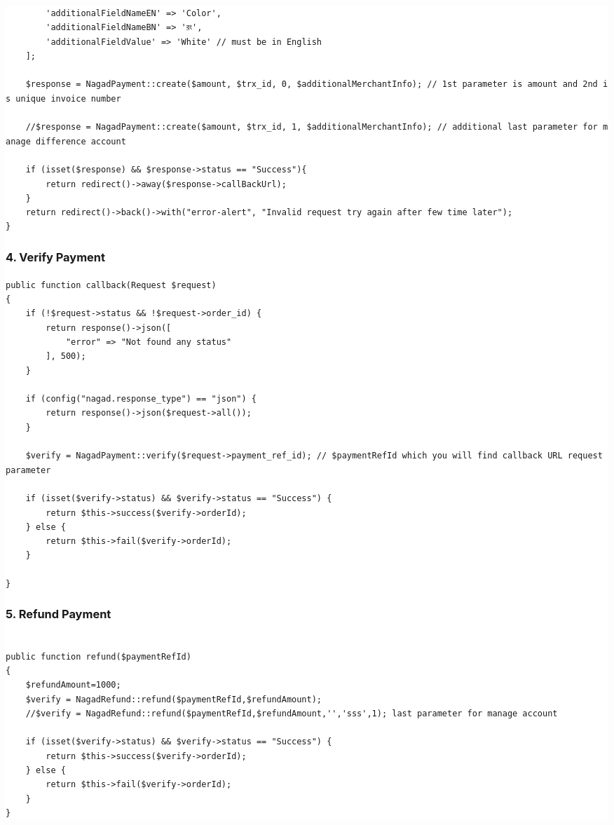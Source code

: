 ```
        'additionalFieldNameEN' => 'Color',
        'additionalFieldNameBN' => 'রং',
        'additionalFieldValue' => 'White' // must be in English
    ];

    $response = NagadPayment::create($amount, $trx_id, 0, $additionalMerchantInfo); // 1st parameter is amount and 2nd is unique invoice number

    //$response = NagadPayment::create($amount, $trx_id, 1, $additionalMerchantInfo); // additional last parameter for manage difference account

    if (isset($response) && $response->status == "Success"){
        return redirect()->away($response->callBackUrl);
    }
    return redirect()->back()->with("error-alert", "Invalid request try again after few time later");
}
```


### 4. Verify Payment

```
public function callback(Request $request)
{
    if (!$request->status && !$request->order_id) {
        return response()->json([
            "error" => "Not found any status"
        ], 500);
    }

    if (config("nagad.response_type") == "json") {
        return response()->json($request->all());
    }

    $verify = NagadPayment::verify($request->payment_ref_id); // $paymentRefId which you will find callback URL request parameter

    if (isset($verify->status) && $verify->status == "Success") {
        return $this->success($verify->orderId);
    } else {
        return $this->fail($verify->orderId);
    }

}
```

### 5. Refund Payment

```

public function refund($paymentRefId)
{
    $refundAmount=1000;
    $verify = NagadRefund::refund($paymentRefId,$refundAmount);
    //$verify = NagadRefund::refund($paymentRefId,$refundAmount,'','sss',1); last parameter for manage account

    if (isset($verify->status) && $verify->status == "Success") {
        return $this->success($verify->orderId);
    } else {
        return $this->fail($verify->orderId);
    }
}
```
